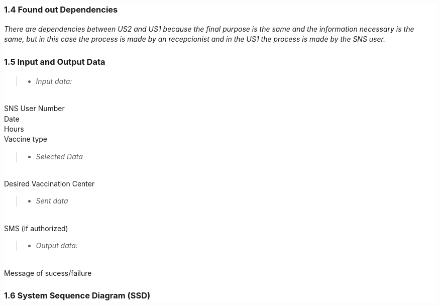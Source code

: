 ### 1.4 Found out Dependencies 
*There are dependencies between US2 and US1 because the final purpose is the same and the information necessary is the same, but in this case the process is made by an recepcionist and in the US1 the process is made by the SNS user.*

### 1.5 Input and Output Data
> - *Input data:*
<br/>
    SNS User Number
<br/>
    Date
<br/>
    Hours
<br/>
    Vaccine type

> - *Selected Data*
<br/>
    Desired Vaccination Center

> - *Sent data*
<br/>
    SMS (if authorized)

> - *Output data:*
<br/>
    Message of sucess/failure

### 1.6 System Sequence Diagram (SSD)
